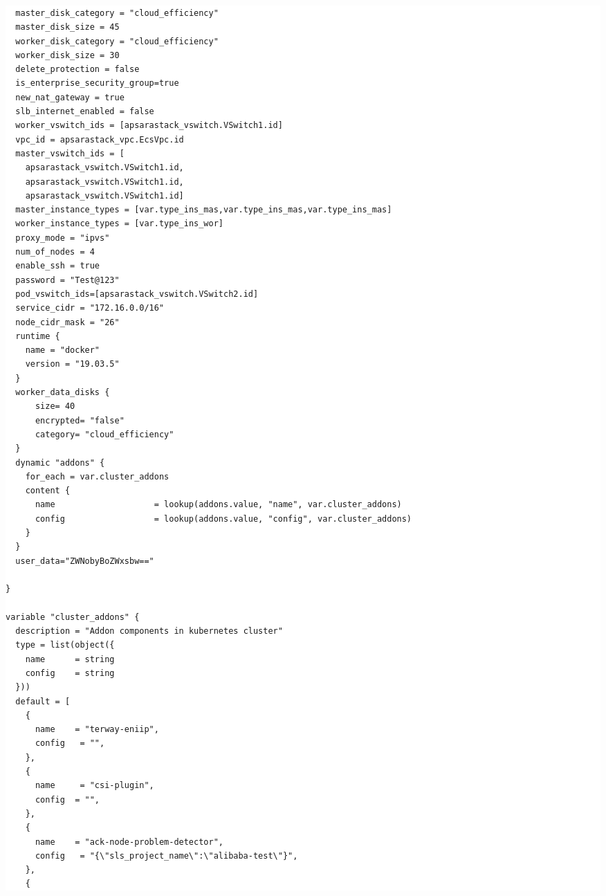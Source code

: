 ```$xslt
  master_disk_category = "cloud_efficiency"
  master_disk_size = 45
  worker_disk_category = "cloud_efficiency"
  worker_disk_size = 30
  delete_protection = false
  is_enterprise_security_group=true
  new_nat_gateway = true
  slb_internet_enabled = false
  worker_vswitch_ids = [apsarastack_vswitch.VSwitch1.id]
  vpc_id = apsarastack_vpc.EcsVpc.id
  master_vswitch_ids = [
    apsarastack_vswitch.VSwitch1.id,
    apsarastack_vswitch.VSwitch1.id,
    apsarastack_vswitch.VSwitch1.id]
  master_instance_types = [var.type_ins_mas,var.type_ins_mas,var.type_ins_mas]
  worker_instance_types = [var.type_ins_wor]
  proxy_mode = "ipvs"
  num_of_nodes = 4
  enable_ssh = true
  password = "Test@123"
  pod_vswitch_ids=[apsarastack_vswitch.VSwitch2.id]
  service_cidr = "172.16.0.0/16"
  node_cidr_mask = "26"
  runtime {
    name = "docker"
    version = "19.03.5"
  }
  worker_data_disks {
      size= 40
      encrypted= "false"
      category= "cloud_efficiency"
  }
  dynamic "addons" {
    for_each = var.cluster_addons
    content {
      name                    = lookup(addons.value, "name", var.cluster_addons)
      config                  = lookup(addons.value, "config", var.cluster_addons)
    }
  }
  user_data="ZWNobyBoZWxsbw=="

}

variable "cluster_addons" {
  description = "Addon components in kubernetes cluster"
  type = list(object({
    name      = string
    config    = string
  }))
  default = [
    {
      name    = "terway-eniip",
      config   = "",
    },
    {
      name     = "csi-plugin",
      config  = "",
    },
    {
      name    = "ack-node-problem-detector",
      config   = "{\"sls_project_name\":\"alibaba-test\"}",
    },
    {
```